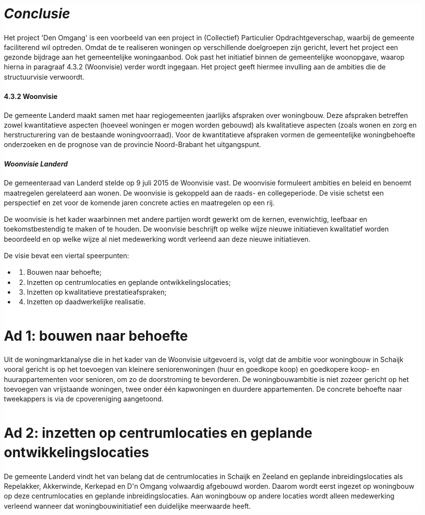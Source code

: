 # *Conclusie*

Het project 'Den Omgang' is een voorbeeld van een project in (Collectief) Particulier Opdrachtgeverschap, waarbij de gemeente faciliterend wil optreden. Omdat de te realiseren woningen op verschillende doelgroepen zijn gericht, levert het project een gezonde bijdrage aan het gemeentelijke woningaanbod. Ook past het initiatief binnen de gemeentelijke woonopgave, waarop hierna in paragraaf 4.3.2 (Woonvisie) verder wordt ingegaan. Het project geeft hiermee invulling aan de ambities die de structuurvisie verwoordt.

#### **4.3.2 Woonvisie**

De gemeente Landerd maakt samen met haar regiogemeenten jaarlijks afspraken over woningbouw. Deze afspraken betreffen zowel kwantitatieve aspecten (hoeveel woningen er mogen worden gebouwd) als kwalitatieve aspecten (zoals wonen en zorg en herstructurering van de bestaande woningvoorraad). Voor de kwantitatieve afspraken vormen de gemeentelijke woningbehoefte onderzoeken en de prognose van de provincie Noord-Brabant het uitgangspunt.

#### *Woonvisie Landerd*

De gemeenteraad van Landerd stelde op 9 juli 2015 de Woonvisie vast. De woonvisie formuleert ambities en beleid en benoemt maatregelen gerelateerd aan wonen. De woonvisie is gekoppeld aan de raads- en collegeperiode. De visie schetst een perspectief en zet voor de komende jaren concrete acties en maatregelen op een rij.

De woonvisie is het kader waarbinnen met andere partijen wordt gewerkt om de kernen, evenwichtig, leefbaar en toekomstbestendig te maken of te houden. De woonvisie beschrijft op welke wijze nieuwe initiatieven kwalitatief worden beoordeeld en op welke wijze al niet medewerking wordt verleend aan deze nieuwe initiatieven.

De visie bevat een viertal speerpunten:

- 1. Bouwen naar behoefte;
- 2. Inzetten op centrumlocaties en geplande ontwikkelingslocaties;
- 3. Inzetten op kwalitatieve prestatieafspraken;
- 4. Inzetten op daadwerkelijke realisatie.

# Ad 1: bouwen naar behoefte

Uit de woningmarktanalyse die in het kader van de Woonvisie uitgevoerd is, volgt dat de ambitie voor woningbouw in Schaijk vooral gericht is op het toevoegen van kleinere seniorenwoningen (huur en goedkope koop) en goedkopere koop- en huurappartementen voor senioren, om zo de doorstroming te bevorderen. De woningbouwambitie is niet zozeer gericht op het toevoegen van vrijstaande woningen, twee onder één kapwoningen en duurdere appartementen. De concrete behoefte naar tweekappers is via de cpovereniging aangetoond.

# Ad 2: inzetten op centrumlocaties en geplande ontwikkelingslocaties

De gemeente Landerd vindt het van belang dat de centrumlocaties in Schaijk en Zeeland en geplande inbreidingslocaties als Repelakker, Akkerwinde, Kerkepad en D'n Omgang volwaardig afgebouwd worden. Daarom wordt eerst ingezet op woningbouw op deze centrumlocaties en geplande inbreidingslocaties. Aan woningbouw op andere locaties wordt alleen medewerking verleend wanneer dat woningbouwinitiatief een duidelijke meerwaarde heeft.

